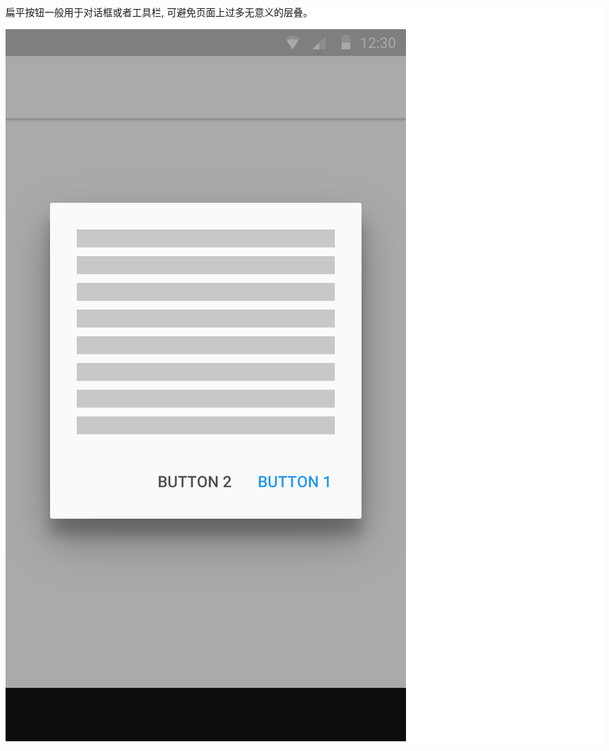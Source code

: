 扁平按钮一般用于对话框或者工具栏, 可避免页面上过多无意义的层叠。

![p22](  images/components-buttons-usage-flat-1a_large_xhdpi.png)
